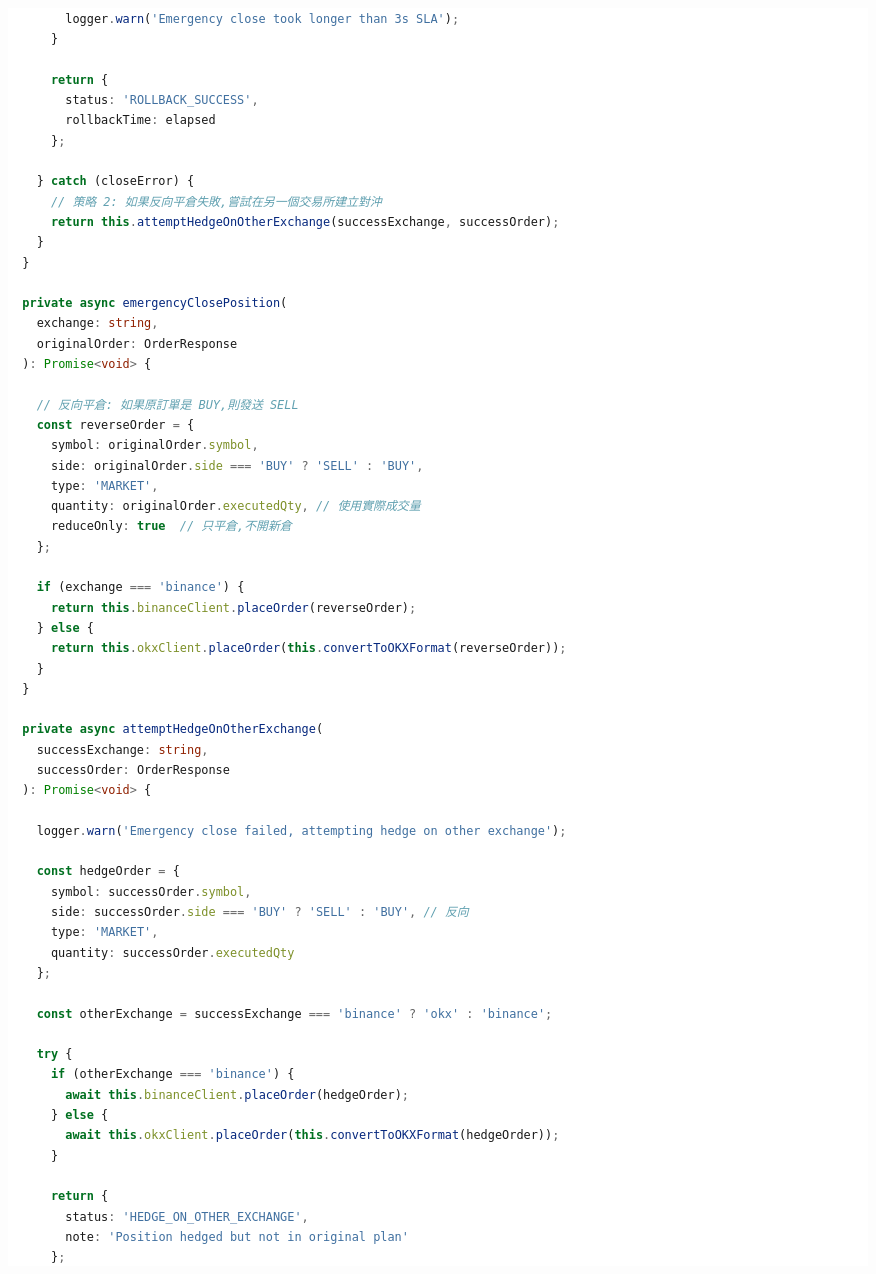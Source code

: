 ```typescript
        logger.warn('Emergency close took longer than 3s SLA');
      }

      return {
        status: 'ROLLBACK_SUCCESS',
        rollbackTime: elapsed
      };

    } catch (closeError) {
      // 策略 2: 如果反向平倉失敗,嘗試在另一個交易所建立對沖
      return this.attemptHedgeOnOtherExchange(successExchange, successOrder);
    }
  }

  private async emergencyClosePosition(
    exchange: string,
    originalOrder: OrderResponse
  ): Promise<void> {

    // 反向平倉: 如果原訂單是 BUY,則發送 SELL
    const reverseOrder = {
      symbol: originalOrder.symbol,
      side: originalOrder.side === 'BUY' ? 'SELL' : 'BUY',
      type: 'MARKET',
      quantity: originalOrder.executedQty, // 使用實際成交量
      reduceOnly: true  // 只平倉,不開新倉
    };

    if (exchange === 'binance') {
      return this.binanceClient.placeOrder(reverseOrder);
    } else {
      return this.okxClient.placeOrder(this.convertToOKXFormat(reverseOrder));
    }
  }

  private async attemptHedgeOnOtherExchange(
    successExchange: string,
    successOrder: OrderResponse
  ): Promise<void> {

    logger.warn('Emergency close failed, attempting hedge on other exchange');

    const hedgeOrder = {
      symbol: successOrder.symbol,
      side: successOrder.side === 'BUY' ? 'SELL' : 'BUY', // 反向
      type: 'MARKET',
      quantity: successOrder.executedQty
    };

    const otherExchange = successExchange === 'binance' ? 'okx' : 'binance';

    try {
      if (otherExchange === 'binance') {
        await this.binanceClient.placeOrder(hedgeOrder);
      } else {
        await this.okxClient.placeOrder(this.convertToOKXFormat(hedgeOrder));
      }

      return {
        status: 'HEDGE_ON_OTHER_EXCHANGE',
        note: 'Position hedged but not in original plan'
      };

```